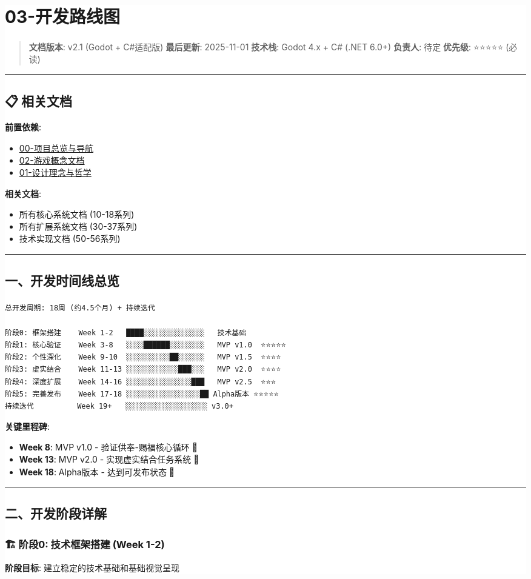 
# 03-开发路线图

> **文档版本**: v2.1 (Godot + C#适配版)
> **最后更新**: 2025-11-01
> **技术栈**: Godot 4.x + C# (.NET 6.0+)
> **负责人**: 待定
> **优先级**: ⭐⭐⭐⭐⭐ (必读)

---

## 📋 相关文档

**前置依赖**:
- [00-项目总览与导航](./00-项目总览与导航.md)
- [02-游戏概念文档](./02-游戏概念文档.md)
- [01-设计理念与哲学](./01-设计理念与哲学.md)

**相关文档**:
- 所有核心系统文档 (10-18系列)
- 所有扩展系统文档 (30-37系列)
- 技术实现文档 (50-56系列)

---

## 一、开发时间线总览

```
总开发周期: 18周 (约4.5个月) + 持续迭代

阶段0: 框架搭建    Week 1-2   ████░░░░░░░░░░░░░░   技术基础
阶段1: 核心验证    Week 3-8   ░░░░██████░░░░░░░░   MVP v1.0  ⭐⭐⭐⭐⭐
阶段2: 个性深化    Week 9-10  ░░░░░░░░░░██░░░░░░   MVP v1.5  ⭐⭐⭐⭐
阶段3: 虚实结合    Week 11-13 ░░░░░░░░░░░░███░░░   MVP v2.0  ⭐⭐⭐⭐
阶段4: 深度扩展    Week 14-16 ░░░░░░░░░░░░░░░███   MVP v2.5  ⭐⭐⭐
阶段5: 完善发布    Week 17-18 ░░░░░░░░░░░░░░░░░██ Alpha版本 ⭐⭐⭐⭐⭐
持续迭代          Week 19+   ░░░░░░░░░░░░░░░░░░░ v3.0+
```

**关键里程碑**:
- **Week 8**: MVP v1.0 - 验证供奉-赐福核心循环 🎯
- **Week 13**: MVP v2.0 - 实现虚实结合任务系统 🎯
- **Week 18**: Alpha版本 - 达到可发布状态 🎯

---

## 二、开发阶段详解

### 🏗️ 阶段0: 技术框架搭建 (Week 1-2)

**阶段目标**: 建立稳定的技术基础和基础视觉呈现
